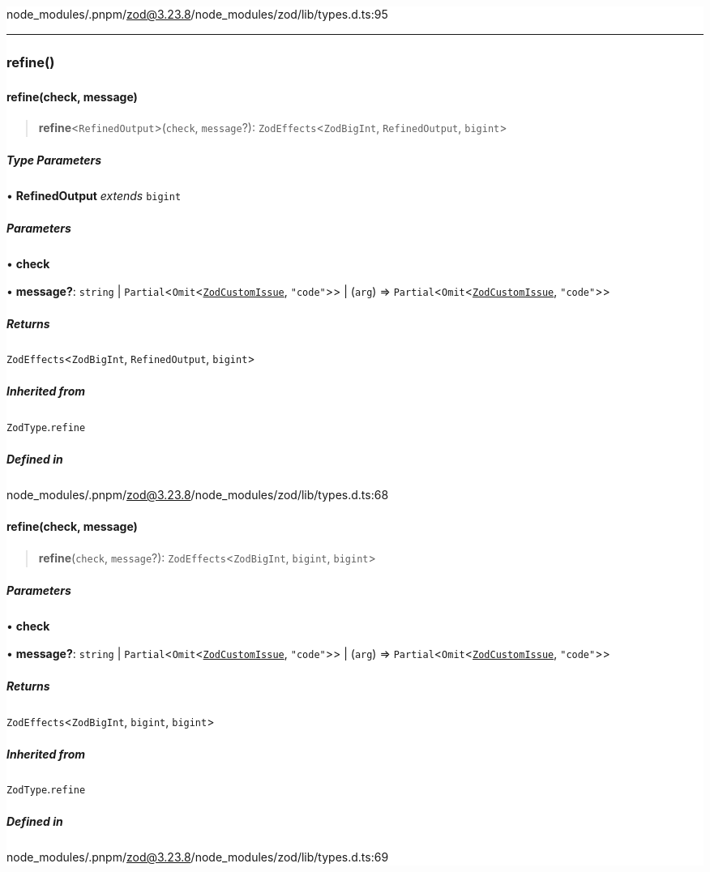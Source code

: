 node\_modules/.pnpm/zod@3.23.8/node\_modules/zod/lib/types.d.ts:95

***

### refine()

#### refine(check, message)

> **refine**\<`RefinedOutput`\>(`check`, `message`?): `ZodEffects`\<`ZodBigInt`, `RefinedOutput`, `bigint`\>

##### Type Parameters

• **RefinedOutput** *extends* `bigint`

##### Parameters

• **check**

• **message?**: `string` \| `Partial`\<`Omit`\<[`ZodCustomIssue`](../interfaces/ZodCustomIssue.md), `"code"`\>\> \| (`arg`) => `Partial`\<`Omit`\<[`ZodCustomIssue`](../interfaces/ZodCustomIssue.md), `"code"`\>\>

##### Returns

`ZodEffects`\<`ZodBigInt`, `RefinedOutput`, `bigint`\>

##### Inherited from

`ZodType`.`refine`

##### Defined in

node\_modules/.pnpm/zod@3.23.8/node\_modules/zod/lib/types.d.ts:68

#### refine(check, message)

> **refine**(`check`, `message`?): `ZodEffects`\<`ZodBigInt`, `bigint`, `bigint`\>

##### Parameters

• **check**

• **message?**: `string` \| `Partial`\<`Omit`\<[`ZodCustomIssue`](../interfaces/ZodCustomIssue.md), `"code"`\>\> \| (`arg`) => `Partial`\<`Omit`\<[`ZodCustomIssue`](../interfaces/ZodCustomIssue.md), `"code"`\>\>

##### Returns

`ZodEffects`\<`ZodBigInt`, `bigint`, `bigint`\>

##### Inherited from

`ZodType`.`refine`

##### Defined in

node\_modules/.pnpm/zod@3.23.8/node\_modules/zod/lib/types.d.ts:69
